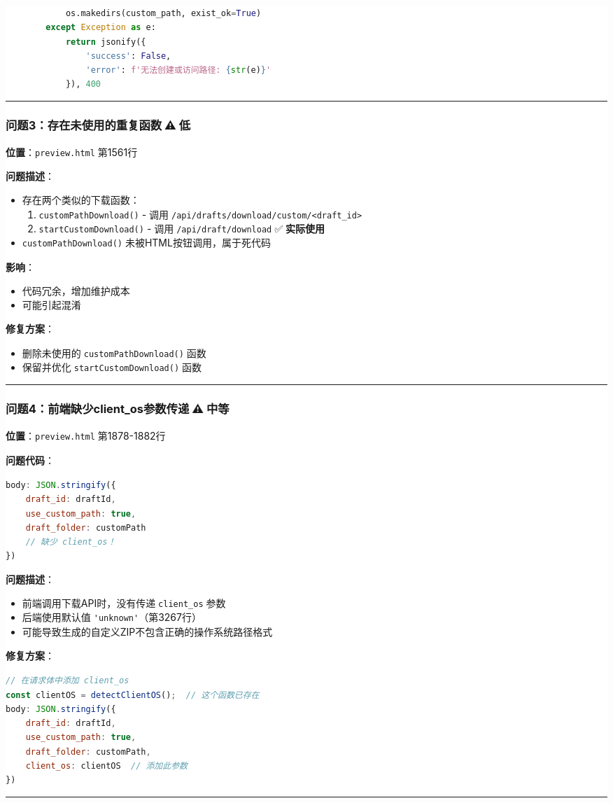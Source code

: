 ```python
            os.makedirs(custom_path, exist_ok=True)
        except Exception as e:
            return jsonify({
                'success': False,
                'error': f'无法创建或访问路径: {str(e)}'
            }), 400
```

---

### 问题3：存在未使用的重复函数 ⚠️ **低**

**位置**：`preview.html` 第1561行

**问题描述**：
- 存在两个类似的下载函数：
  1. `customPathDownload()` - 调用 `/api/drafts/download/custom/<draft_id>`
  2. `startCustomDownload()` - 调用 `/api/draft/download` ✅ **实际使用**
- `customPathDownload()` 未被HTML按钮调用，属于死代码

**影响**：
- 代码冗余，增加维护成本
- 可能引起混淆

**修复方案**：
- 删除未使用的 `customPathDownload()` 函数
- 保留并优化 `startCustomDownload()` 函数

---

### 问题4：前端缺少client_os参数传递 ⚠️ **中等**

**位置**：`preview.html` 第1878-1882行

**问题代码**：
```javascript
body: JSON.stringify({
    draft_id: draftId,
    use_custom_path: true,
    draft_folder: customPath
    // 缺少 client_os！
})
```

**问题描述**：
- 前端调用下载API时，没有传递 `client_os` 参数
- 后端使用默认值 `'unknown'`（第3267行）
- 可能导致生成的自定义ZIP不包含正确的操作系统路径格式

**修复方案**：
```javascript
// 在请求体中添加 client_os
const clientOS = detectClientOS();  // 这个函数已存在
body: JSON.stringify({
    draft_id: draftId,
    use_custom_path: true,
    draft_folder: customPath,
    client_os: clientOS  // 添加此参数
})
```

---